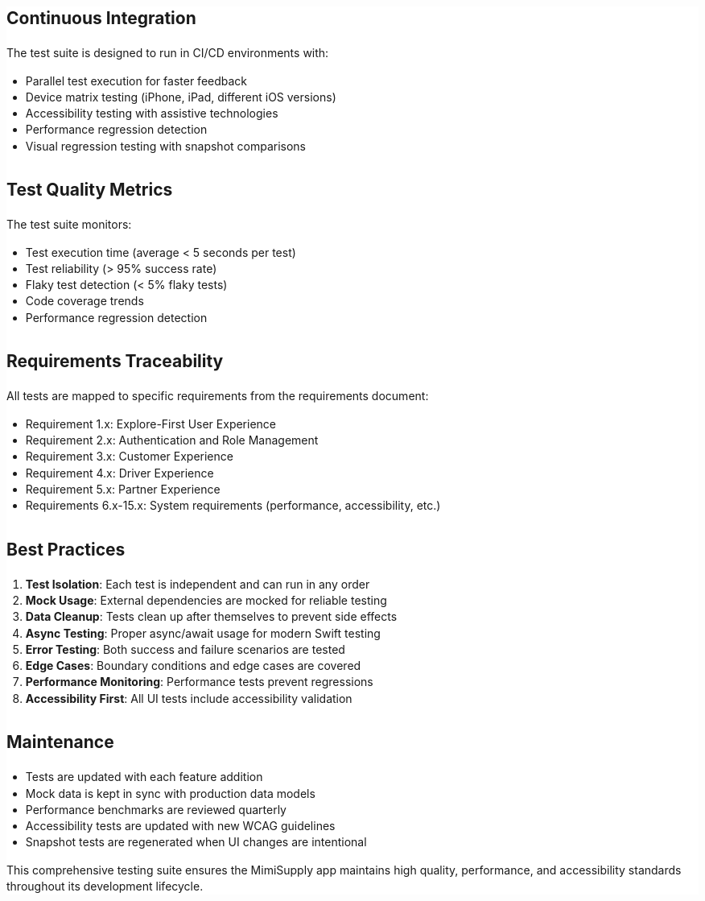 ## Continuous Integration

The test suite is designed to run in CI/CD environments with:
- Parallel test execution for faster feedback
- Device matrix testing (iPhone, iPad, different iOS versions)
- Accessibility testing with assistive technologies
- Performance regression detection
- Visual regression testing with snapshot comparisons

## Test Quality Metrics

The test suite monitors:
- Test execution time (average < 5 seconds per test)
- Test reliability (> 95% success rate)
- Flaky test detection (< 5% flaky tests)
- Code coverage trends
- Performance regression detection

## Requirements Traceability

All tests are mapped to specific requirements from the requirements document:
- Requirement 1.x: Explore-First User Experience
- Requirement 2.x: Authentication and Role Management
- Requirement 3.x: Customer Experience
- Requirement 4.x: Driver Experience
- Requirement 5.x: Partner Experience
- Requirements 6.x-15.x: System requirements (performance, accessibility, etc.)

## Best Practices

1. **Test Isolation**: Each test is independent and can run in any order
2. **Mock Usage**: External dependencies are mocked for reliable testing
3. **Data Cleanup**: Tests clean up after themselves to prevent side effects
4. **Async Testing**: Proper async/await usage for modern Swift testing
5. **Error Testing**: Both success and failure scenarios are tested
6. **Edge Cases**: Boundary conditions and edge cases are covered
7. **Performance Monitoring**: Performance tests prevent regressions
8. **Accessibility First**: All UI tests include accessibility validation

## Maintenance

- Tests are updated with each feature addition
- Mock data is kept in sync with production data models
- Performance benchmarks are reviewed quarterly
- Accessibility tests are updated with new WCAG guidelines
- Snapshot tests are regenerated when UI changes are intentional

This comprehensive testing suite ensures the MimiSupply app maintains high quality, performance, and accessibility standards throughout its development lifecycle.